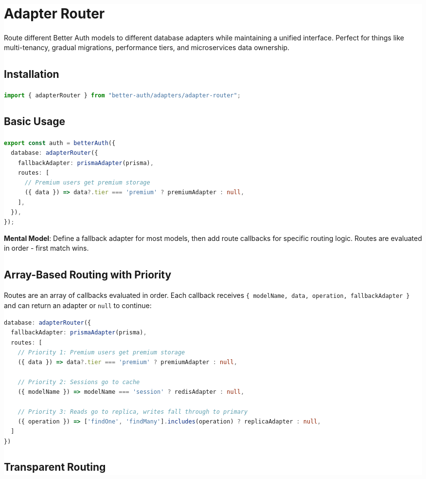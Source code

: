 # Adapter Router

Route different Better Auth models to different database adapters while maintaining a unified interface. Perfect for things like multi-tenancy, gradual migrations, performance tiers, and microservices data ownership.

## Installation

```ts
import { adapterRouter } from "better-auth/adapters/adapter-router";
```

## Basic Usage

```ts
export const auth = betterAuth({
  database: adapterRouter({
    fallbackAdapter: prismaAdapter(prisma),
    routes: [
      // Premium users get premium storage
      ({ data }) => data?.tier === 'premium' ? premiumAdapter : null,
    ],
  }),
});
```

**Mental Model**: Define a fallback adapter for most models, then add route callbacks for specific routing logic. Routes are evaluated in order - first match wins.

## Array-Based Routing with Priority

Routes are an array of callbacks evaluated in order. Each callback receives `{ modelName, data, operation, fallbackAdapter }` and can return an adapter or `null` to continue:

```ts
database: adapterRouter({
  fallbackAdapter: prismaAdapter(prisma),
  routes: [
    // Priority 1: Premium users get premium storage
    ({ data }) => data?.tier === 'premium' ? premiumAdapter : null,
    
    // Priority 2: Sessions go to cache
    ({ modelName }) => modelName === 'session' ? redisAdapter : null,
    
    // Priority 3: Reads go to replica, writes fall through to primary
    ({ operation }) => ['findOne', 'findMany'].includes(operation) ? replicaAdapter : null,
  ]
})
```

## Transparent Routing

